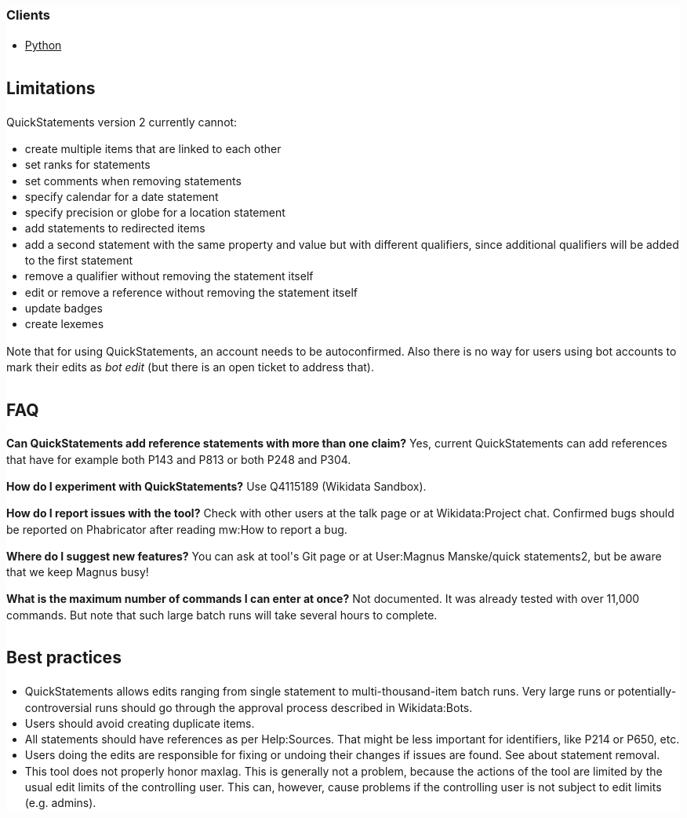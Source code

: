### Clients
- [Python](https://github.com/cthoyt/quickstatements_client)

## Limitations

QuickStatements version 2 currently cannot:
* create multiple items that are linked to each other
* set ranks for statements
* set comments when removing statements
* specify calendar for a date statement
* specify precision or globe for a location statement
* add statements to redirected items
* add a second statement with the same property and value but with different qualifiers, since additional qualifiers will be added to the first statement
* remove a qualifier without removing the statement itself
* edit or remove a reference without removing the statement itself
* update badges
* create lexemes

Note that for using QuickStatements, an account needs to be autoconfirmed. Also there is no way for users using bot accounts to mark their edits as _bot edit_ (but there is an open ticket to address that).

## FAQ

**Can QuickStatements add reference statements with more than one claim?**
Yes, current QuickStatements can add references that have for example both P143 and P813 or both P248 and P304.

**How do I experiment with QuickStatements?**
Use Q4115189 (Wikidata Sandbox).

**How do I report issues with the tool?**
Check with other users at the talk page or at Wikidata:Project chat. Confirmed bugs should be reported on Phabricator after reading mw:How to report a bug.

**Where do I suggest new features?**
You can ask at tool's Git page or at User:Magnus Manske/quick statements2, but be aware that we keep Magnus busy!

**What is the maximum number of commands I can enter at once?**
Not documented. It was already tested with over 11,000 commands. But note that such large batch runs will take several hours to complete.

## Best practices

* QuickStatements allows edits ranging from single statement to multi-thousand-item batch runs. Very large runs or potentially-controversial runs should go through the approval process described in Wikidata:Bots.
* Users should avoid creating duplicate items.
* All statements should have references as per Help:Sources. That might be less important for identifiers, like P214 or P650, etc.
* Users doing the edits are responsible for fixing or undoing their changes if issues are found. See about statement removal.
* This tool does not properly honor maxlag. This is generally not a problem, because the actions of the tool are limited by the usual edit limits of the controlling user. This can, however, cause problems if the controlling user is not subject to edit limits (e.g. admins).
